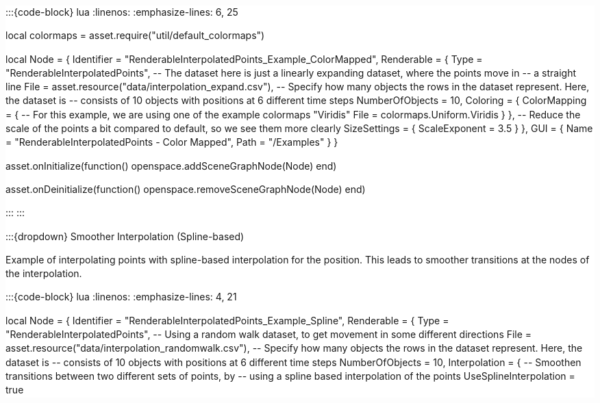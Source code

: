 :::{code-block} lua
:linenos:
:emphasize-lines: 6, 25

local colormaps = asset.require("util/default_colormaps")

local Node = {
  Identifier = "RenderableInterpolatedPoints_Example_ColorMapped",
  Renderable = {
    Type = "RenderableInterpolatedPoints",
    -- The dataset here is just a linearly expanding dataset, where the points move in
    -- a straight line
    File = asset.resource("data/interpolation_expand.csv"),
    -- Specify how many objects the rows in the dataset represent. Here, the dataset is
    -- consists of 10 objects with positions at 6 different time steps
    NumberOfObjects = 10,
    Coloring = {
      ColorMapping = {
        -- For this example, we are using one of the example colormaps "Viridis"
        File = colormaps.Uniform.Viridis
      }
    },
    -- Reduce the scale of the points a bit compared to default, so we see them more clearly
    SizeSettings = {
      ScaleExponent = 3.5
    }
  },
  GUI = {
    Name = "RenderableInterpolatedPoints - Color Mapped",
    Path = "/Examples"
  }
}

asset.onInitialize(function()
  openspace.addSceneGraphNode(Node)
end)

asset.onDeinitialize(function()
  openspace.removeSceneGraphNode(Node)
end)

:::
:::



:::{dropdown} Smoother Interpolation (Spline-based)

Example of interpolating points with spline-based interpolation for the position. This
leads to smoother transitions at the nodes of the interpolation.

:::{code-block} lua
:linenos:
:emphasize-lines: 4, 21

local Node = {
  Identifier = "RenderableInterpolatedPoints_Example_Spline",
  Renderable = {
    Type = "RenderableInterpolatedPoints",
    -- Using a random walk dataset, to get movement in some different directions
    File = asset.resource("data/interpolation_randomwalk.csv"),
    -- Specify how many objects the rows in the dataset represent. Here, the dataset is
    -- consists of 10 objects with positions at 6 different time steps
    NumberOfObjects = 10,
    Interpolation = {
      -- Smoothen transitions between two different sets of points, by
      -- using a spline based interpolation of the points
      UseSplineInterpolation = true